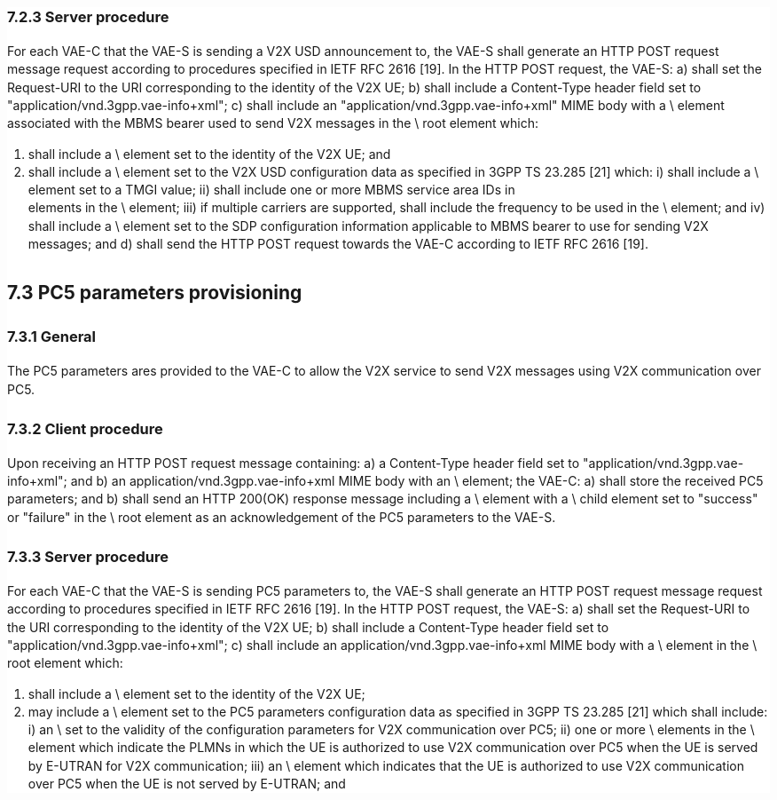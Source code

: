 ### 7.2.3 Server procedure
For each VAE-C that the VAE-S is sending a V2X USD announcement to, the VAE-S
shall generate an HTTP POST request message request according to procedures
specified in IETF RFC 2616 [19]. In the HTTP POST request, the VAE-S:
a) shall set the Request-URI to the URI corresponding to the identity of the
V2X UE;
b) shall include a Content-Type header field set to
\"application/vnd.3gpp.vae-info+xml\";
c) shall include an \"application/vnd.3gpp.vae-info+xml\" MIME body with a
\ element associated with the MBMS bearer used to send
V2X messages in the \ root element which:
1) shall include a \ element set to the identity of the V2X UE; and
2) shall include a \ element set to the V2X USD
configuration data as specified in 3GPP TS 23.285 [21] which:
i) shall include a \ element set to a TMGI value;
ii) shall include one or more MBMS service area IDs in \
elements in the \ element;
iii) if multiple carriers are supported, shall include the frequency to be
used in the \ element; and
iv) shall include a \ element set to the SDP configuration
information applicable to MBMS bearer to use for sending V2X messages; and
d) shall send the HTTP POST request towards the VAE-C according to IETF RFC
2616 [19].
## 7.3 PC5 parameters provisioning
### 7.3.1 General
The PC5 parameters ares provided to the VAE-C to allow the V2X service to send
V2X messages using V2X communication over PC5.
### 7.3.2 Client procedure
Upon receiving an HTTP POST request message containing:
a) a Content-Type header field set to \"application/vnd.3gpp.vae-info+xml\";
and
b) an application/vnd.3gpp.vae-info+xml MIME body with an \ element;
the VAE-C:
a) shall store the received PC5 parameters; and
b) shall send an HTTP 200(OK) response message including a \ element with a \ child element set to \"success\"
or \"failure\" in the \ root element as an acknowledgement of the
PC5 parameters to the VAE-S.
### 7.3.3 Server procedure
For each VAE-C that the VAE-S is sending PC5 parameters to, the VAE-S shall
generate an HTTP POST request message request according to procedures
specified in IETF RFC 2616 [19]. In the HTTP POST request, the VAE-S:
a) shall set the Request-URI to the URI corresponding to the identity of the
V2X UE;
b) shall include a Content-Type header field set to
\"application/vnd.3gpp.vae-info+xml\";
c) shall include an application/vnd.3gpp.vae-info+xml MIME body with a \ element in the \ root element which:
1) shall include a \ element set to the identity of the V2X UE;
2) may include a \ element set to the PC5
parameters configuration data as specified in 3GPP TS 23.285 [21] which shall
include:
i) an \ set to the validity of the configuration parameters
for V2X communication over PC5;
ii) one or more \ elements in the \ element which indicate
the PLMNs in which the UE is authorized to use V2X communication over PC5 when
the UE is served by E-UTRAN for V2X communication;
iii) an \ element which indicates that
the UE is authorized to use V2X communication over PC5 when the UE is not
served by E-UTRAN; and